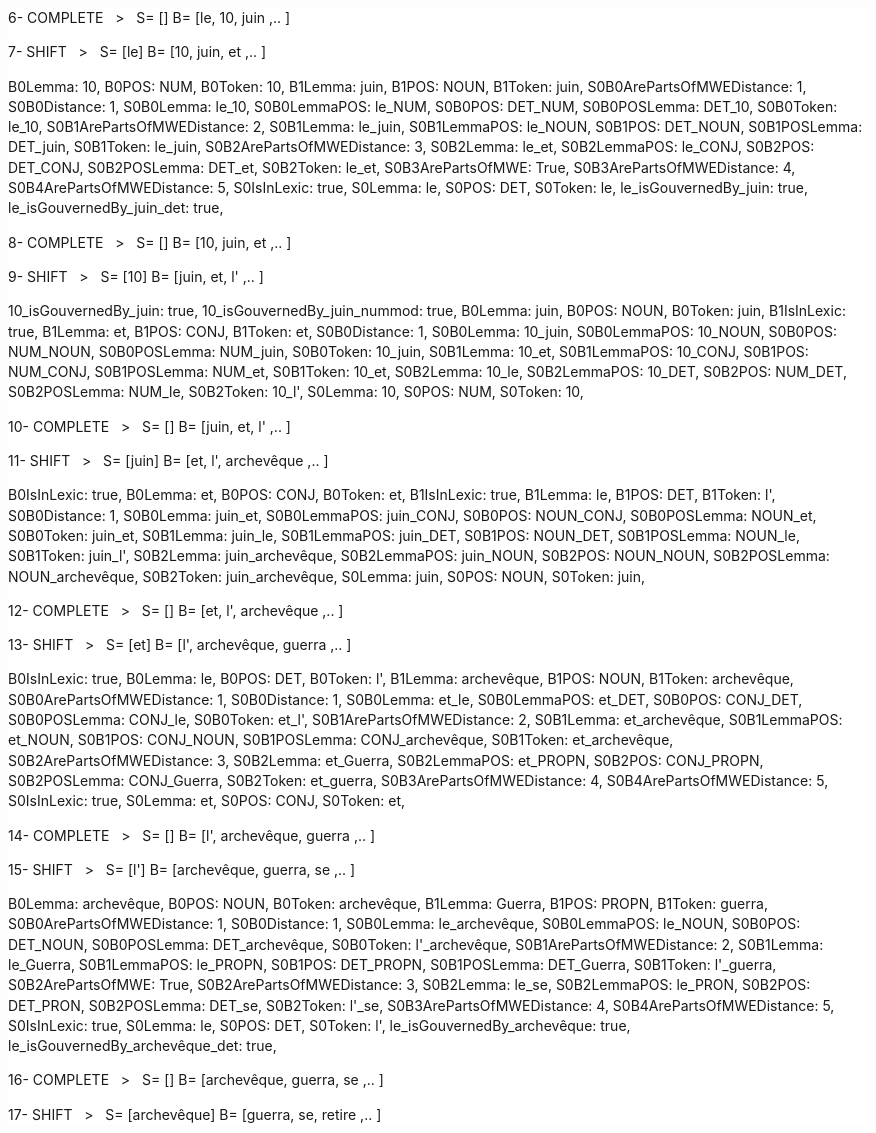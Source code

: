 6- COMPLETE&nbsp;&nbsp;&nbsp;>&nbsp;&nbsp;&nbsp;S= []   B= [le, 10, juin ,.. ]



7- SHIFT&nbsp;&nbsp;&nbsp;>&nbsp;&nbsp;&nbsp;S= [le]   B= [10, juin, et ,.. ]

B0Lemma: 10, B0POS: NUM, B0Token: 10, B1Lemma: juin, B1POS: NOUN, B1Token: juin, S0B0ArePartsOfMWEDistance: 1, S0B0Distance: 1, S0B0Lemma: le_10, S0B0LemmaPOS: le_NUM, S0B0POS: DET_NUM, S0B0POSLemma: DET_10, S0B0Token: le_10, S0B1ArePartsOfMWEDistance: 2, S0B1Lemma: le_juin, S0B1LemmaPOS: le_NOUN, S0B1POS: DET_NOUN, S0B1POSLemma: DET_juin, S0B1Token: le_juin, S0B2ArePartsOfMWEDistance: 3, S0B2Lemma: le_et, S0B2LemmaPOS: le_CONJ, S0B2POS: DET_CONJ, S0B2POSLemma: DET_et, S0B2Token: le_et, S0B3ArePartsOfMWE: True, S0B3ArePartsOfMWEDistance: 4, S0B4ArePartsOfMWEDistance: 5, S0IsInLexic: true, S0Lemma: le, S0POS: DET, S0Token: le, le_isGouvernedBy_juin: true, le_isGouvernedBy_juin_det: true, 

8- COMPLETE&nbsp;&nbsp;&nbsp;>&nbsp;&nbsp;&nbsp;S= []   B= [10, juin, et ,.. ]



9- SHIFT&nbsp;&nbsp;&nbsp;>&nbsp;&nbsp;&nbsp;S= [10]   B= [juin, et, l' ,.. ]

10_isGouvernedBy_juin: true, 10_isGouvernedBy_juin_nummod: true, B0Lemma: juin, B0POS: NOUN, B0Token: juin, B1IsInLexic: true, B1Lemma: et, B1POS: CONJ, B1Token: et, S0B0Distance: 1, S0B0Lemma: 10_juin, S0B0LemmaPOS: 10_NOUN, S0B0POS: NUM_NOUN, S0B0POSLemma: NUM_juin, S0B0Token: 10_juin, S0B1Lemma: 10_et, S0B1LemmaPOS: 10_CONJ, S0B1POS: NUM_CONJ, S0B1POSLemma: NUM_et, S0B1Token: 10_et, S0B2Lemma: 10_le, S0B2LemmaPOS: 10_DET, S0B2POS: NUM_DET, S0B2POSLemma: NUM_le, S0B2Token: 10_l', S0Lemma: 10, S0POS: NUM, S0Token: 10, 

10- COMPLETE&nbsp;&nbsp;&nbsp;>&nbsp;&nbsp;&nbsp;S= []   B= [juin, et, l' ,.. ]



11- SHIFT&nbsp;&nbsp;&nbsp;>&nbsp;&nbsp;&nbsp;S= [juin]   B= [et, l', archevêque ,.. ]

B0IsInLexic: true, B0Lemma: et, B0POS: CONJ, B0Token: et, B1IsInLexic: true, B1Lemma: le, B1POS: DET, B1Token: l', S0B0Distance: 1, S0B0Lemma: juin_et, S0B0LemmaPOS: juin_CONJ, S0B0POS: NOUN_CONJ, S0B0POSLemma: NOUN_et, S0B0Token: juin_et, S0B1Lemma: juin_le, S0B1LemmaPOS: juin_DET, S0B1POS: NOUN_DET, S0B1POSLemma: NOUN_le, S0B1Token: juin_l', S0B2Lemma: juin_archevêque, S0B2LemmaPOS: juin_NOUN, S0B2POS: NOUN_NOUN, S0B2POSLemma: NOUN_archevêque, S0B2Token: juin_archevêque, S0Lemma: juin, S0POS: NOUN, S0Token: juin, 

12- COMPLETE&nbsp;&nbsp;&nbsp;>&nbsp;&nbsp;&nbsp;S= []   B= [et, l', archevêque ,.. ]



13- SHIFT&nbsp;&nbsp;&nbsp;>&nbsp;&nbsp;&nbsp;S= [et]   B= [l', archevêque, guerra ,.. ]

B0IsInLexic: true, B0Lemma: le, B0POS: DET, B0Token: l', B1Lemma: archevêque, B1POS: NOUN, B1Token: archevêque, S0B0ArePartsOfMWEDistance: 1, S0B0Distance: 1, S0B0Lemma: et_le, S0B0LemmaPOS: et_DET, S0B0POS: CONJ_DET, S0B0POSLemma: CONJ_le, S0B0Token: et_l', S0B1ArePartsOfMWEDistance: 2, S0B1Lemma: et_archevêque, S0B1LemmaPOS: et_NOUN, S0B1POS: CONJ_NOUN, S0B1POSLemma: CONJ_archevêque, S0B1Token: et_archevêque, S0B2ArePartsOfMWEDistance: 3, S0B2Lemma: et_Guerra, S0B2LemmaPOS: et_PROPN, S0B2POS: CONJ_PROPN, S0B2POSLemma: CONJ_Guerra, S0B2Token: et_guerra, S0B3ArePartsOfMWEDistance: 4, S0B4ArePartsOfMWEDistance: 5, S0IsInLexic: true, S0Lemma: et, S0POS: CONJ, S0Token: et, 

14- COMPLETE&nbsp;&nbsp;&nbsp;>&nbsp;&nbsp;&nbsp;S= []   B= [l', archevêque, guerra ,.. ]



15- SHIFT&nbsp;&nbsp;&nbsp;>&nbsp;&nbsp;&nbsp;S= [l']   B= [archevêque, guerra, se ,.. ]

B0Lemma: archevêque, B0POS: NOUN, B0Token: archevêque, B1Lemma: Guerra, B1POS: PROPN, B1Token: guerra, S0B0ArePartsOfMWEDistance: 1, S0B0Distance: 1, S0B0Lemma: le_archevêque, S0B0LemmaPOS: le_NOUN, S0B0POS: DET_NOUN, S0B0POSLemma: DET_archevêque, S0B0Token: l'_archevêque, S0B1ArePartsOfMWEDistance: 2, S0B1Lemma: le_Guerra, S0B1LemmaPOS: le_PROPN, S0B1POS: DET_PROPN, S0B1POSLemma: DET_Guerra, S0B1Token: l'_guerra, S0B2ArePartsOfMWE: True, S0B2ArePartsOfMWEDistance: 3, S0B2Lemma: le_se, S0B2LemmaPOS: le_PRON, S0B2POS: DET_PRON, S0B2POSLemma: DET_se, S0B2Token: l'_se, S0B3ArePartsOfMWEDistance: 4, S0B4ArePartsOfMWEDistance: 5, S0IsInLexic: true, S0Lemma: le, S0POS: DET, S0Token: l', le_isGouvernedBy_archevêque: true, le_isGouvernedBy_archevêque_det: true, 

16- COMPLETE&nbsp;&nbsp;&nbsp;>&nbsp;&nbsp;&nbsp;S= []   B= [archevêque, guerra, se ,.. ]



17- SHIFT&nbsp;&nbsp;&nbsp;>&nbsp;&nbsp;&nbsp;S= [archevêque]   B= [guerra, se, retire ,.. ]

